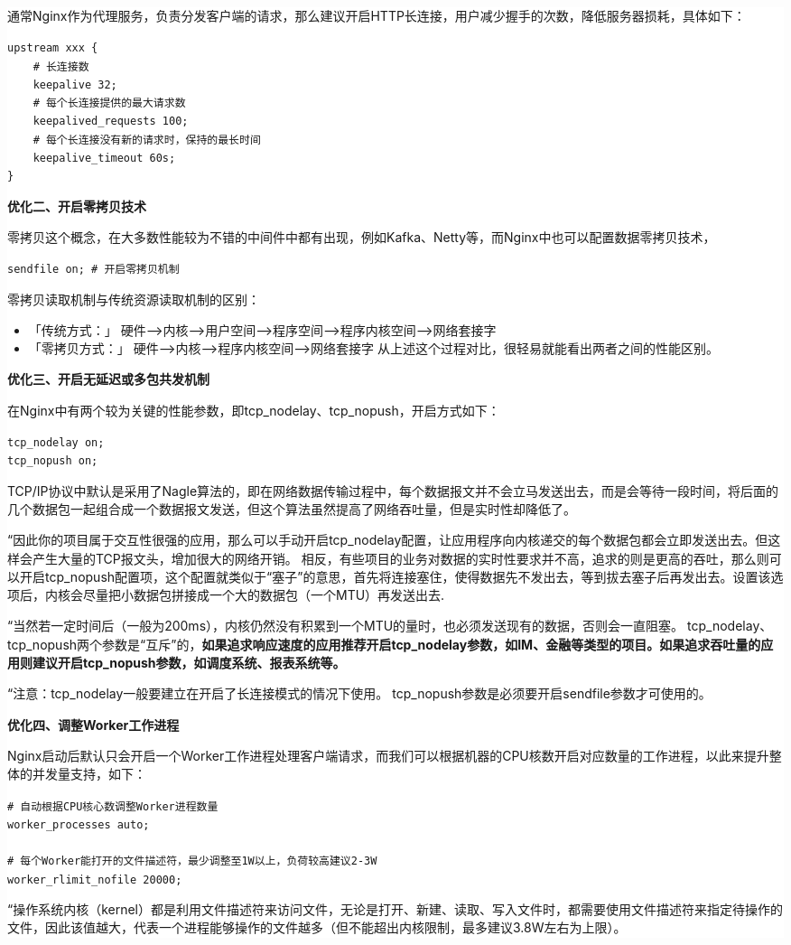 通常Nginx作为代理服务，负责分发客户端的请求，那么建议开启HTTP长连接，用户减少握手的次数，降低服务器损耗，具体如下：

```nginx
upstream xxx {  
    # 长连接数  
    keepalive 32;  
    # 每个长连接提供的最大请求数  
    keepalived_requests 100;  
    # 每个长连接没有新的请求时，保持的最长时间  
    keepalive_timeout 60s;  
} 
``` 

**优化二、开启零拷贝技术**

零拷贝这个概念，在大多数性能较为不错的中间件中都有出现，例如Kafka、Netty等，而Nginx中也可以配置数据零拷贝技术，

`sendfile on; # 开启零拷贝机制  `

零拷贝读取机制与传统资源读取机制的区别：

* 「传统方式：」  硬件-->内核-->用户空间-->程序空间-->程序内核空间-->网络套接字
* 「零拷贝方式：」 硬件-->内核-->程序内核空间-->网络套接字
从上述这个过程对比，很轻易就能看出两者之间的性能区别。

**优化三、开启无延迟或多包共发机制**

在Nginx中有两个较为关键的性能参数，即tcp_nodelay、tcp_nopush，开启方式如下：

```nginx
tcp_nodelay on;  
tcp_nopush on; 
```
TCP/IP协议中默认是采用了Nagle算法的，即在网络数据传输过程中，每个数据报文并不会立马发送出去，而是会等待一段时间，将后面的几个数据包一起组合成一个数据报文发送，但这个算法虽然提高了网络吞吐量，但是实时性却降低了。

“因此你的项目属于交互性很强的应用，那么可以手动开启tcp_nodelay配置，让应用程序向内核递交的每个数据包都会立即发送出去。但这样会产生大量的TCP报文头，增加很大的网络开销。
相反，有些项目的业务对数据的实时性要求并不高，追求的则是更高的吞吐，那么则可以开启tcp_nopush配置项，这个配置就类似于“塞子”的意思，首先将连接塞住，使得数据先不发出去，等到拔去塞子后再发出去。设置该选项后，内核会尽量把小数据包拼接成一个大的数据包（一个MTU）再发送出去.

“当然若一定时间后（一般为200ms），内核仍然没有积累到一个MTU的量时，也必须发送现有的数据，否则会一直阻塞。
tcp_nodelay、tcp_nopush两个参数是“互斥”的，**如果追求响应速度的应用推荐开启tcp_nodelay参数，如IM、金融等类型的项目。如果追求吞吐量的应用则建议开启tcp_nopush参数，如调度系统、报表系统等。**

“注意：tcp_nodelay一般要建立在开启了长连接模式的情况下使用。 tcp_nopush参数是必须要开启sendfile参数才可使用的。

**优化四、调整Worker工作进程**

Nginx启动后默认只会开启一个Worker工作进程处理客户端请求，而我们可以根据机器的CPU核数开启对应数量的工作进程，以此来提升整体的并发量支持，如下：

```nginx
# 自动根据CPU核心数调整Worker进程数量  
worker_processes auto;  

# 每个Worker能打开的文件描述符，最少调整至1W以上，负荷较高建议2-3W  
worker_rlimit_nofile 20000;  
```

“操作系统内核（kernel）都是利用文件描述符来访问文件，无论是打开、新建、读取、写入文件时，都需要使用文件描述符来指定待操作的文件，因此该值越大，代表一个进程能够操作的文件越多（但不能超出内核限制，最多建议3.8W左右为上限）。
